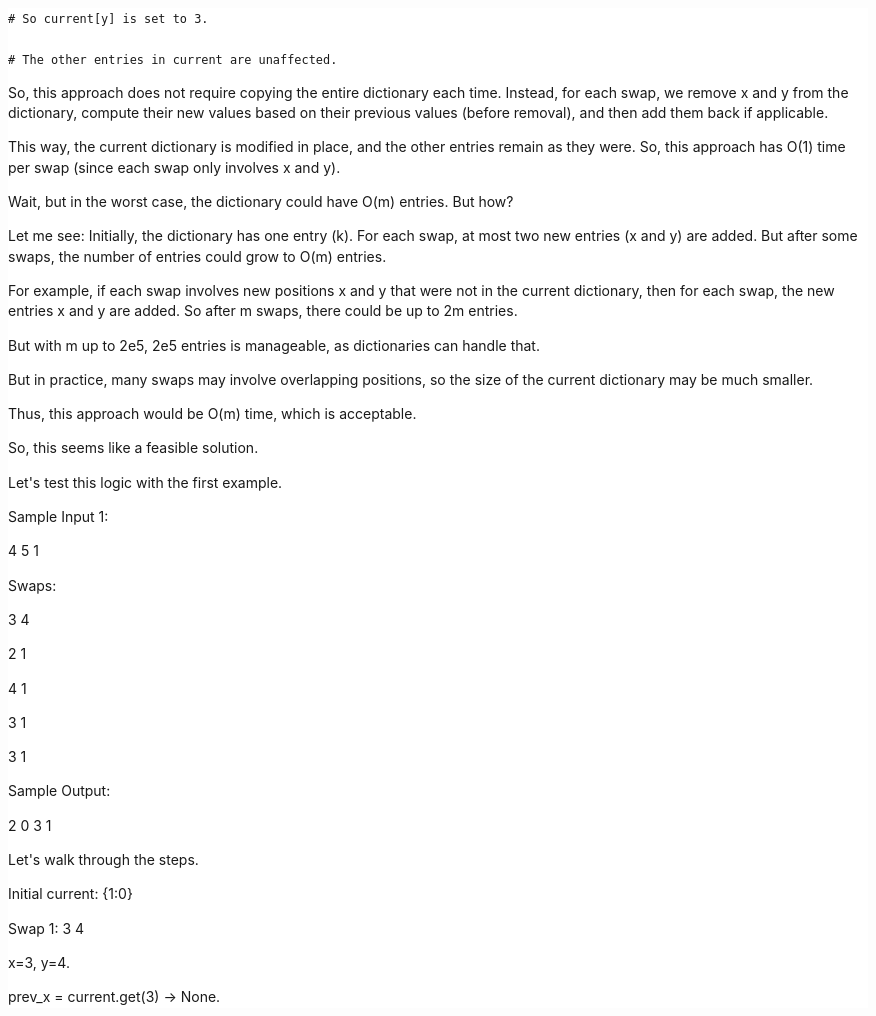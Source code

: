     # So current[y] is set to 3.

    # The other entries in current are unaffected.

So, this approach does not require copying the entire dictionary each time. Instead, for each swap, we remove x and y from the dictionary, compute their new values based on their previous values (before removal), and then add them back if applicable.

This way, the current dictionary is modified in place, and the other entries remain as they were. So, this approach has O(1) time per swap (since each swap only involves x and y).

Wait, but in the worst case, the dictionary could have O(m) entries. But how?

Let me see: Initially, the dictionary has one entry (k). For each swap, at most two new entries (x and y) are added. But after some swaps, the number of entries could grow to O(m) entries.

For example, if each swap involves new positions x and y that were not in the current dictionary, then for each swap, the new entries x and y are added. So after m swaps, there could be up to 2m entries.

But with m up to 2e5, 2e5 entries is manageable, as dictionaries can handle that.

But in practice, many swaps may involve overlapping positions, so the size of the current dictionary may be much smaller.

Thus, this approach would be O(m) time, which is acceptable.

So, this seems like a feasible solution.

Let's test this logic with the first example.

Sample Input 1:

4 5 1

Swaps:

3 4

2 1

4 1

3 1

3 1

Sample Output:

2 0 3 1

Let's walk through the steps.

Initial current: {1:0}

Swap 1: 3 4

x=3, y=4.

prev_x = current.get(3) → None.
